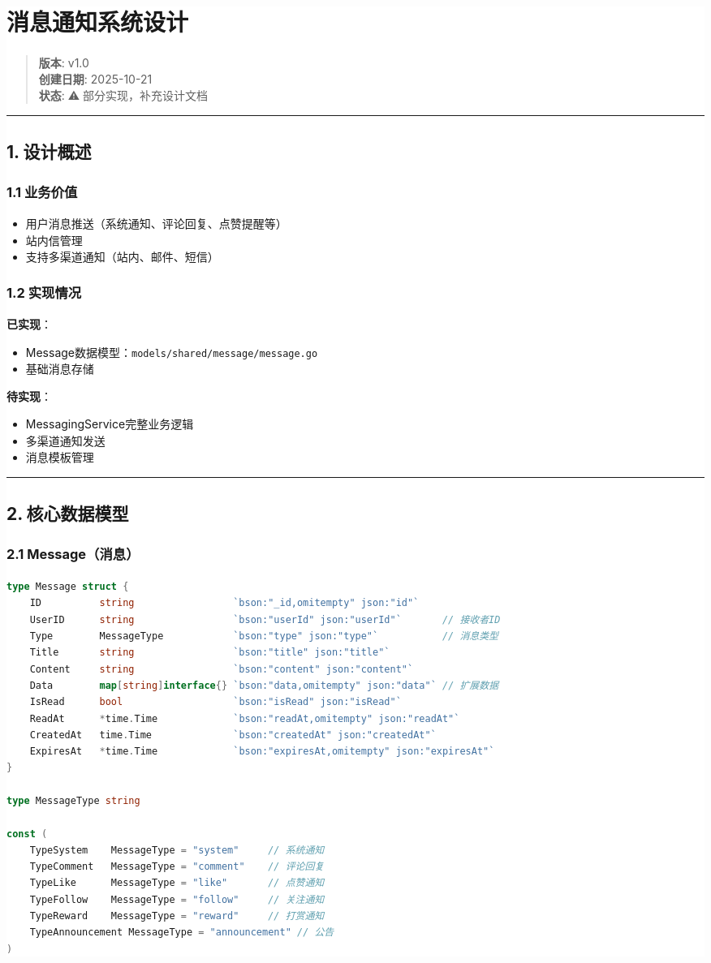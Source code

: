 # 消息通知系统设计

> **版本**: v1.0  
> **创建日期**: 2025-10-21  
> **状态**: ⚠️ 部分实现，补充设计文档

---

## 1. 设计概述

### 1.1 业务价值

- 用户消息推送（系统通知、评论回复、点赞提醒等）
- 站内信管理
- 支持多渠道通知（站内、邮件、短信）

### 1.2 实现情况

**已实现**：
- Message数据模型：`models/shared/message/message.go`
- 基础消息存储

**待实现**：
- MessagingService完整业务逻辑
- 多渠道通知发送
- 消息模板管理

---

## 2. 核心数据模型

### 2.1 Message（消息）

```go
type Message struct {
    ID          string                 `bson:"_id,omitempty" json:"id"`
    UserID      string                 `bson:"userId" json:"userId"`       // 接收者ID
    Type        MessageType            `bson:"type" json:"type"`           // 消息类型
    Title       string                 `bson:"title" json:"title"`
    Content     string                 `bson:"content" json:"content"`
    Data        map[string]interface{} `bson:"data,omitempty" json:"data"` // 扩展数据
    IsRead      bool                   `bson:"isRead" json:"isRead"`
    ReadAt      *time.Time             `bson:"readAt,omitempty" json:"readAt"`
    CreatedAt   time.Time              `bson:"createdAt" json:"createdAt"`
    ExpiresAt   *time.Time             `bson:"expiresAt,omitempty" json:"expiresAt"`
}

type MessageType string

const (
    TypeSystem    MessageType = "system"     // 系统通知
    TypeComment   MessageType = "comment"    // 评论回复
    TypeLike      MessageType = "like"       // 点赞通知
    TypeFollow    MessageType = "follow"     // 关注通知
    TypeReward    MessageType = "reward"     // 打赏通知
    TypeAnnouncement MessageType = "announcement" // 公告
)
```
